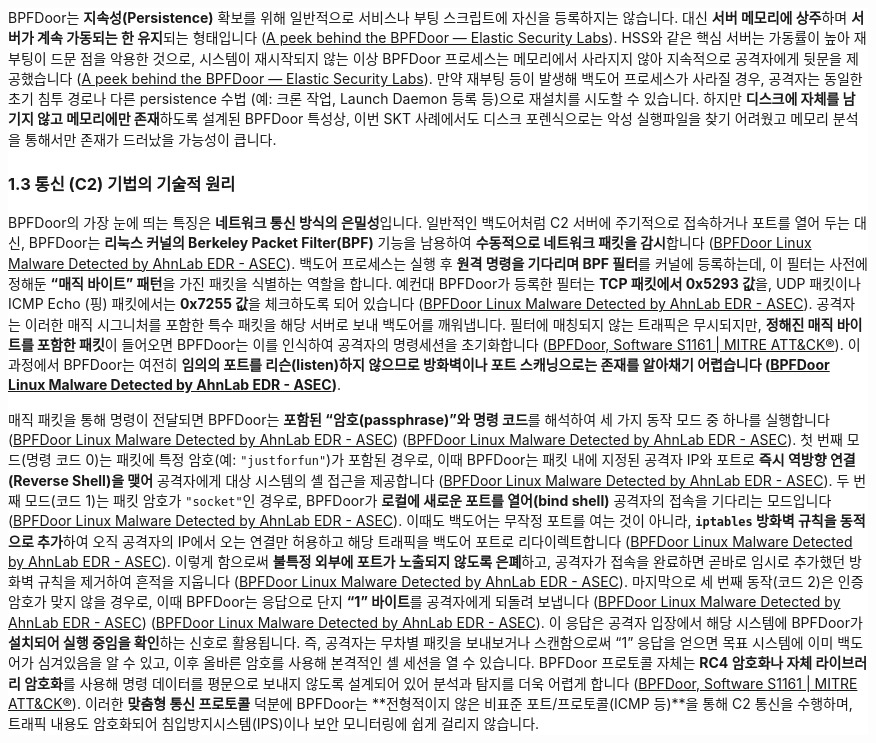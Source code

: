 BPFDoor는 **지속성(Persistence)** 확보를 위해 일반적으로 서비스나 부팅 스크립트에 자신을 등록하지는 않습니다. 대신 **서버 메모리에 상주**하며 **서버가 계속 가동되는 한 유지**되는 형태입니다 ([A peek behind the BPFDoor — Elastic Security Labs](https://www.elastic.co/security-labs/a-peek-behind-the-bpfdoor#:~:text=Attack%20Lifecycle)). HSS와 같은 핵심 서버는 가동률이 높아 재부팅이 드문 점을 악용한 것으로, 시스템이 재시작되지 않는 이상 BPFDoor 프로세스는 메모리에서 사라지지 않아 지속적으로 공격자에게 뒷문을 제공했습니다 ([A peek behind the BPFDoor — Elastic Security Labs](https://www.elastic.co/security-labs/a-peek-behind-the-bpfdoor#:~:text=Attack%20Lifecycle)). 만약 재부팅 등이 발생해 백도어 프로세스가 사라질 경우, 공격자는 동일한 초기 침투 경로나 다른 persistence 수법 (예: 크론 작업, Launch Daemon 등록 등)으로 재설치를 시도할 수 있습니다. 하지만 **디스크에 자체를 남기지 않고 메모리에만 존재**하도록 설계된 BPFDoor 특성상, 이번 SKT 사례에서도 디스크 포렌식으로는 악성 실행파일을 찾기 어려웠고 메모리 분석을 통해서만 존재가 드러났을 가능성이 큽니다.  

### 1.3 통신 (C2) 기법의 기술적 원리  
BPFDoor의 가장 눈에 띄는 특징은 **네트워크 통신 방식의 은밀성**입니다. 일반적인 백도어처럼 C2 서버에 주기적으로 접속하거나 포트를 열어 두는 대신, BPFDoor는 **리눅스 커널의 Berkeley Packet Filter(BPF)** 기능을 남용하여 **수동적으로 네트워크 패킷을 감시**합니다 ([BPFDoor Linux Malware Detected by AhnLab EDR - ASEC](https://asec.ahnlab.com/en/83925/#:~:text=BPFDoor%20abuses%20BPF%20to%20operate,stealthily%20on%20the%20infected%20system)). 백도어 프로세스는 실행 후 **원격 명령을 기다리며 BPF 필터**를 커널에 등록하는데, 이 필터는 사전에 정해둔 **“매직 바이트” 패턴**을 가진 패킷을 식별하는 역할을 합니다. 예컨대 BPFDoor가 등록한 필터는 **TCP 패킷에서 0x5293 값**을, UDP 패킷이나 ICMP Echo (핑) 패킷에서는 **0x7255 값**을 체크하도록 되어 있습니다 ([BPFDoor Linux Malware Detected by AhnLab EDR - ASEC](https://asec.ahnlab.com/en/83925/#:~:text=BPFDoor%20also%20utilizes%20BPF%20and,and%20ICMP%20protocol%E2%80%99s%20Echo%20Request)). 공격자는 이러한 매직 시그니처를 포함한 특수 패킷을 해당 서버로 보내 백도어를 깨워냅니다. 필터에 매칭되지 않는 트래픽은 무시되지만, **정해진 매직 바이트를 포함한 패킷**이 들어오면 BPFDoor는 이를 인식하여 공격자의 명령세션을 초기화합니다 ([BPFDoor, Software S1161 | MITRE ATT&CK®](https://attack.mitre.org/software/S1161/#:~:text=BPFDoor%20%20uses%20BPF%20bytecode,2)). 이 과정에서 BPFDoor는 여전히 **임의의 포트를 리슨(listen)하지 않으므로 방화벽이나 포트 스캐닝으로는 존재를 알아채기 어렵습니다 ([BPFDoor Linux Malware Detected by AhnLab EDR - ASEC](https://asec.ahnlab.com/en/83925/#:~:text=BPFDoor%20abuses%20BPF%20to%20operate,stealthily%20on%20the%20infected%20system))**.  

매직 패킷을 통해 명령이 전달되면 BPFDoor는 **포함된 “암호(passphrase)”와 명령 코드**를 해석하여 세 가지 동작 모드 중 하나를 실행합니다 ([BPFDoor Linux Malware Detected by AhnLab EDR - ASEC](https://asec.ahnlab.com/en/83925/#:~:text=Once%20this%20process%20is%20complete%2C,infection%20status%20from%20this%20information)) ([BPFDoor Linux Malware Detected by AhnLab EDR - ASEC](https://asec.ahnlab.com/en/83925/#:~:text=Command%20Password%20Feature%200%20pass,shell%202%20N%2FA%20%E2%80%9C1%E2%80%9D%20response)). 첫 번째 모드(명령 코드 0)는 패킷에 특정 암호(예: `"justforfun"`)가 포함된 경우로, 이때 BPFDoor는 패킷 내에 지정된 공격자 IP와 포트로 **즉시 역방향 연결(Reverse Shell)을 맺어** 공격자에게 대상 시스템의 셸 접근을 제공합니다 ([BPFDoor Linux Malware Detected by AhnLab EDR - ASEC](https://asec.ahnlab.com/en/83925/#:~:text=Once%20this%20process%20is%20complete%2C,infection%20status%20from%20this%20information)). 두 번째 모드(코드 1)는 패킷 암호가 `"socket"`인 경우로, BPFDoor가 **로컬에 새로운 포트를 열어(bind shell)** 공격자의 접속을 기다리는 모드입니다 ([BPFDoor Linux Malware Detected by AhnLab EDR - ASEC](https://asec.ahnlab.com/en/83925/#:~:text=Once%20this%20process%20is%20complete%2C,infection%20status%20from%20this%20information)). 이때도 백도어는 무작정 포트를 여는 것이 아니라, **`iptables` 방화벽 규칙을 동적으로 추가**하여 오직 공격자의 IP에서 오는 연결만 허용하고 해당 트래픽을 백도어 포트로 리다이렉트합니다 ([BPFDoor Linux Malware Detected by AhnLab EDR - ASEC](https://asec.ahnlab.com/en/83925/#:~:text=In%20the%20bind%20shell%20process%2C,that%20was%20added%20is%20removed)). 이렇게 함으로써 **불특정 외부에 포트가 노출되지 않도록 은폐**하고, 공격자가 접속을 완료하면 곧바로 임시로 추가했던 방화벽 규칙을 제거하여 흔적을 지웁니다 ([BPFDoor Linux Malware Detected by AhnLab EDR - ASEC](https://asec.ahnlab.com/en/83925/#:~:text=In%20the%20bind%20shell%20process%2C,that%20was%20added%20is%20removed)). 마지막으로 세 번째 동작(코드 2)은 인증 암호가 맞지 않을 경우로, 이때 BPFDoor는 응답으로 단지 **“1” 바이트**를 공격자에게 되돌려 보냅니다 ([BPFDoor Linux Malware Detected by AhnLab EDR - ASEC](https://asec.ahnlab.com/en/83925/#:~:text=password%20in%20the%20source%20code,infection%20status%20from%20this%20information)) ([BPFDoor Linux Malware Detected by AhnLab EDR - ASEC](https://asec.ahnlab.com/en/83925/#:~:text=Command%20Password%20Feature%200%20pass,shell%202%20N%2FA%20%E2%80%9C1%E2%80%9D%20response)). 이 응답은 공격자 입장에서 해당 시스템에 BPFDoor가 **설치되어 실행 중임을 확인**하는 신호로 활용됩니다. 즉, 공격자는 무차별 패킷을 보내보거나 스캔함으로써 “1” 응답을 얻으면 목표 시스템에 이미 백도어가 심겨있음을 알 수 있고, 이후 올바른 암호를 사용해 본격적인 셸 세션을 열 수 있습니다. BPFDoor 프로토콜 자체는 **RC4 암호화나 자체 라이브러리 암호화**를 사용해 명령 데이터를 평문으로 보내지 않도록 설계되어 있어 분석과 탐지를 더욱 어렵게 합니다 ([BPFDoor, Software S1161 | MITRE ATT&CK®](https://attack.mitre.org/software/S1161/#:~:text=Enterprise%20%20T1027%20%20,57)). 이러한 **맞춤형 통신 프로토콜** 덕분에 BPFDoor는 **전형적이지 않은 비표준 포트/프로토콜(ICMP 등)**을 통해 C2 통신을 수행하며, 트래픽 내용도 암호화되어 침입방지시스템(IPS)이나 보안 모니터링에 쉽게 걸리지 않습니다.
